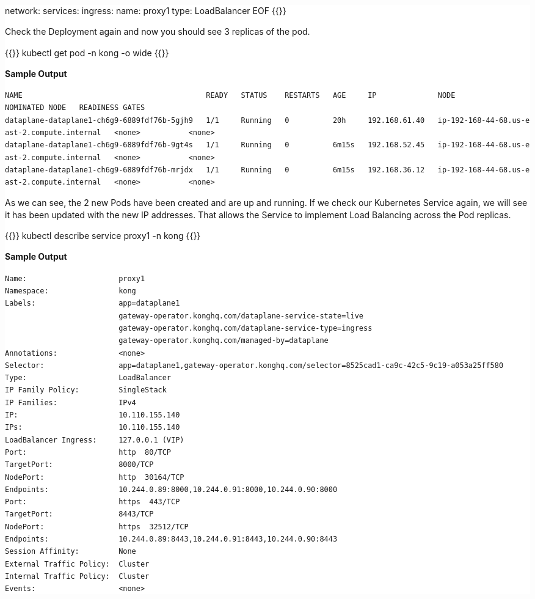  network:
   services:
     ingress:
       name: proxy1
       type: LoadBalancer
EOF
{{</highlight>}}

Check the Deployment again and now you should see 3 replicas of the pod.

{{<highlight>}}
kubectl get pod -n kong -o wide
{{</highlight>}}

**Sample Output**

```
NAME                                          READY   STATUS    RESTARTS   AGE     IP              NODE                                          NOMINATED NODE   READINESS GATES
dataplane-dataplane1-ch6g9-6889fdf76b-5gjh9   1/1     Running   0          20h     192.168.61.40   ip-192-168-44-68.us-east-2.compute.internal   <none>           <none>
dataplane-dataplane1-ch6g9-6889fdf76b-9gt4s   1/1     Running   0          6m15s   192.168.52.45   ip-192-168-44-68.us-east-2.compute.internal   <none>           <none>
dataplane-dataplane1-ch6g9-6889fdf76b-mrjdx   1/1     Running   0          6m15s   192.168.36.12   ip-192-168-44-68.us-east-2.compute.internal   <none>           <none>
```

As we can see, the 2 new Pods have been created and are up and running. If we check our Kubernetes Service again, we will see it has been updated with the new IP addresses. That allows the Service to implement Load Balancing across the Pod replicas.

{{<highlight>}}
kubectl describe service proxy1 -n kong
{{</highlight>}}

**Sample Output**

```
Name:                     proxy1
Namespace:                kong
Labels:                   app=dataplane1
                          gateway-operator.konghq.com/dataplane-service-state=live
                          gateway-operator.konghq.com/dataplane-service-type=ingress
                          gateway-operator.konghq.com/managed-by=dataplane
Annotations:              <none>
Selector:                 app=dataplane1,gateway-operator.konghq.com/selector=8525cad1-ca9c-42c5-9c19-a053a25ff580
Type:                     LoadBalancer
IP Family Policy:         SingleStack
IP Families:              IPv4
IP:                       10.110.155.140
IPs:                      10.110.155.140
LoadBalancer Ingress:     127.0.0.1 (VIP)
Port:                     http  80/TCP
TargetPort:               8000/TCP
NodePort:                 http  30164/TCP
Endpoints:                10.244.0.89:8000,10.244.0.91:8000,10.244.0.90:8000
Port:                     https  443/TCP
TargetPort:               8443/TCP
NodePort:                 https  32512/TCP
Endpoints:                10.244.0.89:8443,10.244.0.91:8443,10.244.0.90:8443
Session Affinity:         None
External Traffic Policy:  Cluster
Internal Traffic Policy:  Cluster
Events:                   <none>
```
